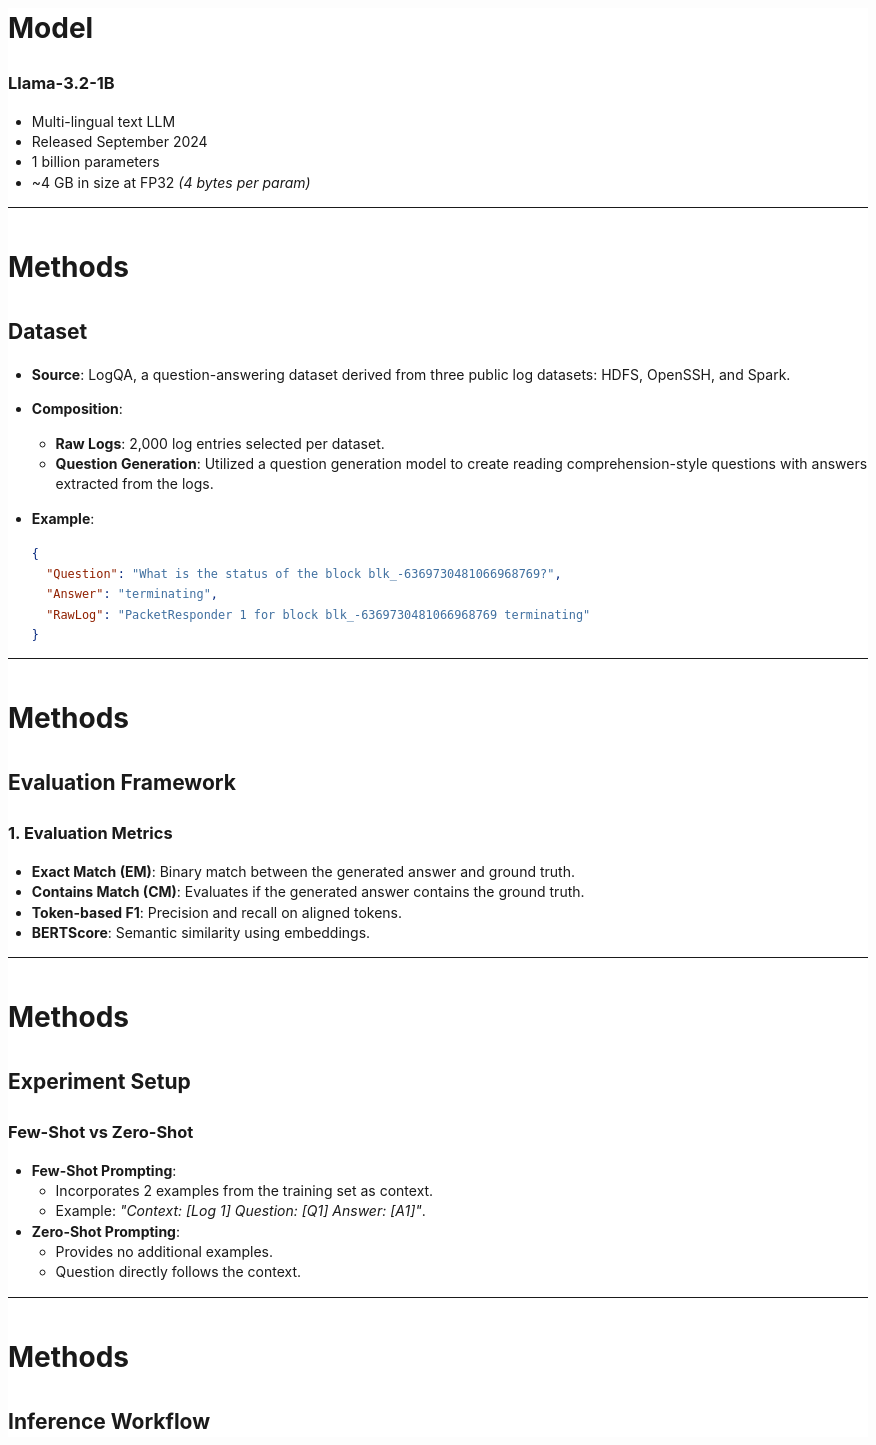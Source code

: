 # Model 

### Llama-3.2-1B
- Multi-lingual text LLM
- Released September 2024
- 1 billion parameters 
- ~4 GB in size at FP32 *(4 bytes per param)*

---
# Methods

## Dataset

- **Source**: LogQA, a question-answering dataset derived from three public log datasets: HDFS, OpenSSH, and Spark.

- **Composition**:
  - **Raw Logs**: 2,000 log entries selected per dataset.
  - **Question Generation**: Utilized a question generation model to create reading comprehension-style questions with answers extracted from the logs.

- **Example**:
  ```json
  {
    "Question": "What is the status of the block blk_-6369730481066968769?",
    "Answer": "terminating",
    "RawLog": "PacketResponder 1 for block blk_-6369730481066968769 terminating"
  }


---

# Methods 

## Evaluation Framework

### 1. **Evaluation Metrics**
- **Exact Match (EM)**: Binary match between the generated answer and ground truth.
- **Contains Match (CM)**: Evaluates if the generated answer contains the ground truth.
- **Token-based F1**: Precision and recall on aligned tokens.
- **BERTScore**: Semantic similarity using embeddings.

---

# Methods 

## Experiment Setup

### Few-Shot vs Zero-Shot
- **Few-Shot Prompting**:
  - Incorporates 2 examples from the training set as context.
  - Example: *"Context: [Log 1] Question: [Q1] Answer: [A1]"*.
- **Zero-Shot Prompting**:
  - Provides no additional examples.
  - Question directly follows the context.

---

# Methods 

## Inference Workflow
  ```